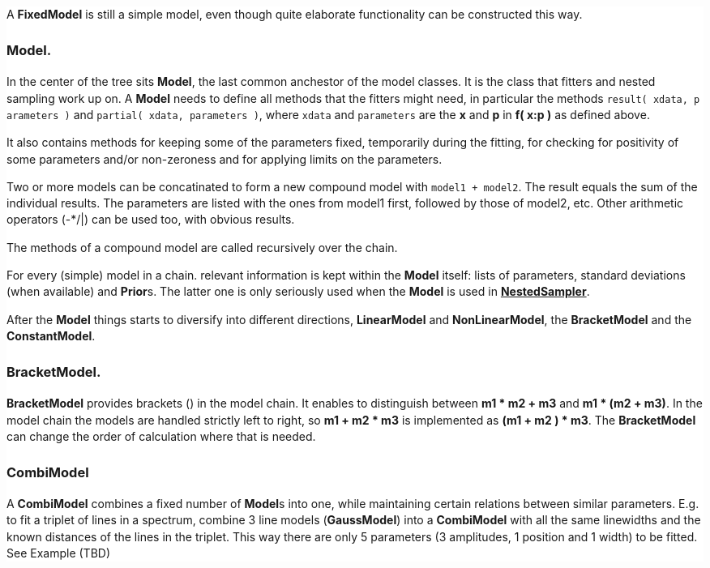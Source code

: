 A **FixedModel** is still a simple model, even though quite elaborate
functionality can be constructed this way. 


<a name="model"></a>

### Model.

In the center of the tree sits **Model**, the last common anchestor
of the model classes. It is the class that fitters and nested sampling
work up on. A **Model** needs to define all methods that the fitters
might need, in particular the methods `result( xdata, parameters )` and 
`partial( xdata, parameters )`, where `xdata` and `parameters` are the __x__
and __p__ in __f( x:p )__ as defined above.

It also contains methods for keeping some of the parameters fixed,
temporarily during the fitting, for checking for positivity of some
parameters and/or non-zeroness and for applying limits on the
parameters. 

Two or more models can be concatinated to form a new compound model with 
`model1 + model2`. The result equals the sum 
of the individual results. The parameters are listed with the ones from
model1 first, followed by those of model2, etc. Other arithmetic
operators (-*/|) can be used too, with obvious results.


The methods of a compound model are called recursively over the chain.

For every (simple) model in a chain. relevant information is kept
within the **Model** itself: lists of parameters, standard deviations
(when available) and **Prior**s. The latter one is only seriously used
when the **Model** is used in [**NestedSampler**](#nested).




After the **Model** things starts to diversify into different
directions, 
**LinearModel** and **NonLinearModel**, the **BracketModel**
and the **ConstantModel**.


### BracketModel.

**BracketModel** provides brackets () in the model chain. It enables to
distinguish between __m1 * m2 + m3__ and __m1 * (m2 + m3)__. In the model
chain the models are handled strictly left to right, so __m1 + m2 * m3__
is implemented as __(m1 + m2 ) * m3__. The **BracketModel** can change the
order of calculation where that is needed.

### CombiModel

A **CombiModel** combines a fixed number of **Model**s into one, while
maintaining certain relations between similar parameters. E.g. to fit a
triplet of lines in a spectrum, combine 3 line models (**GaussModel**)
into a **CombiModel** with all the same linewidths and the known
distances of the lines in the triplet. This way there are only 5
parameters (3 amplitudes, 1 position and 1 width) to be fitted.
See Example (TBD)  

